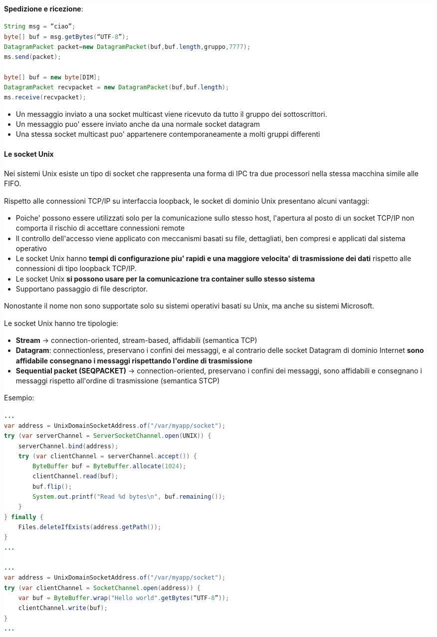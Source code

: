 **Spedizione e ricezione**:
``` JAva
String msg = “ciao”;
byte[] buf = msg.getBytes(“UTF-8”);
DatagramPacket packet=new DatagramPacket(buf,buf.length,gruppo,7777);
ms.send(packet);

byte[] buf = new byte[DIM];
DatagramPacket recvpacket = new DatagramPacket(buf,buf.length);
ms.receive(recvpacket);
```
- Un messaggio inviato a una socket multicast viene ricevuto da tutto il gruppo dei sottoscrittori.
- Un messaggio puo' essere inviato anche da una normale socket datagram
- Una stessa socket multicast puo' appartenere contemporaneamente a molti gruppi differenti

#### Le socket Unix
Nei sistemi Unix esiste un tipo di socket che rappresenta una forma di IPC tra due processori nella stessa macchina simile alle FIFO.

Rispetto alle connessioni TCP/IP su interfaccia loopback, le socket di dominio Unix presentano alcuni vantaggi:
- Poiche' possono essere utilizzati solo per la comunicazione sullo stesso host, l'apertura al posto di un socket TCP/IP non comporta il rischio di accettare connessioni remote
- Il controllo dell'accesso viene applicato con meccanismi basati su file, dettagliati, ben compresi e applicati dal sistema operativo
- Le socket Unix hanno **tempi di configurazione piu' rapidi e una maggiore velocita' di trasmissione dei dati** rispetto alle connessioni di tipo loopback TCP/IP.
- Le socket Unix **si possono usare per la comunicazione tra container sullo stesso sistema**
- Supportano passaggio di file descriptor.

Nonostante il nome non sono supportate solo su sistemi operativi basati su Unix, ma anche su sistemi Microsoft.

Le socket Unix hanno tre tipologie:
- **Stream** $\rightarrow$ connection-oriented, stream-based, affidabili (semantica TCP)
- **Datagram**: connectionless, preservano i confini dei messaggi, e al contrario delle socket Datagram di dominio Internet **sono affidabile consegnano i messaggi rispettando l'ordine di trasmissione**
- **Sequential packet (SEQPACKET)** $\rightarrow$ connection-oriented, preservano i confini dei messaggi, sono affidabili e consegnano i messaggi rispetto all'ordine di trasmissione (semantica STCP)

Esempio:
``` Java
...
var address = UnixDomainSocketAddress.of("/var/myapp/socket");
try (var serverChannel = ServerSocketChannel.open(UNIX)) {
	serverChannel.bind(address);
	try (var clientChannel = serverChannel.accept()) {
		ByteBuffer buf = ByteBuffer.allocate(1024);
		clientChannel.read(buf);
		buf.flip();
		System.out.printf("Read %d bytes\n", buf.remaining());
	}
} finally {
	Files.deleteIfExists(address.getPath());
}
...

...
var address = UnixDomainSocketAddress.of("/var/myapp/socket");
try (var clientChannel = SocketChannel.open(address)) {
	var buf = ByteBuffer.wrap("Hello world".getBytes(“UTF-8”));
	clientChannel.write(buf);
}
...
```